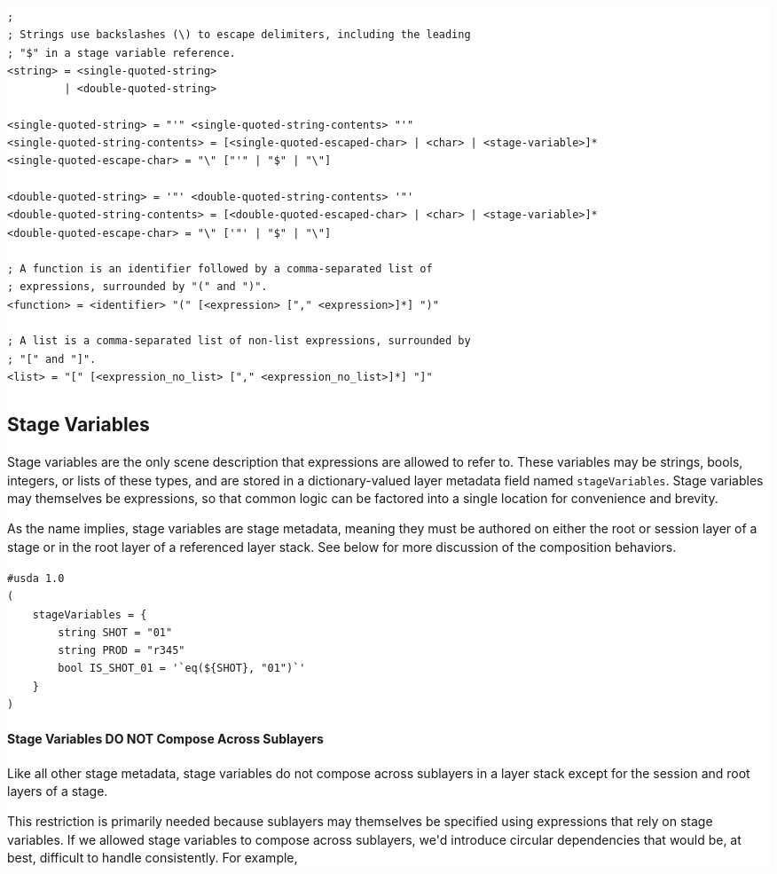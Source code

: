 ```
;
; Strings use backslashes (\) to escape delimiters, including the leading
; "$" in a stage variable reference.
<string> = <single-quoted-string>
         | <double-quoted-string>

<single-quoted-string> = "'" <single-quoted-string-contents> "'"
<single-quoted-string-contents> = [<single-quoted-escaped-char> | <char> | <stage-variable>]*
<single-quoted-escape-char> = "\" ["'" | "$" | "\"]

<double-quoted-string> = '"' <double-quoted-string-contents> '"' 
<double-quoted-string-contents> = [<double-quoted-escaped-char> | <char> | <stage-variable>]*
<double-quoted-escape-char> = "\" ['"' | "$" | "\"]

; A function is an identifier followed by a comma-separated list of
; expressions, surrounded by "(" and ")".
<function> = <identifier> "(" [<expression> ["," <expression>]*] ")"

; A list is a comma-separated list of non-list expressions, surrounded by
; "[" and "]".
<list> = "[" [<expression_no_list> ["," <expression_no_list>]*] "]"
```

## Stage Variables

Stage variables are the only scene description that expressions are allowed to
refer to. These variables may be strings, bools, integers, or lists of these
types, and are stored in a dictionary-valued layer metadata field named
``stageVariables``. Stage variables may themselves be expressions, so that
common logic can be factored into a single location for convenience and brevity.

As the name implies, stage variables are stage metadata, meaning they must be
authored on either the root or session layer of a stage or in the root layer of
a referenced layer stack. See below for more discussion of the composition
behaviors.

```
#usda 1.0
(
    stageVariables = {
        string SHOT = "01"
        string PROD = "r345"
        bool IS_SHOT_01 = '`eq(${SHOT}, "01")`'
    }
)
```

#### Stage Variables DO NOT Compose Across Sublayers

Like all other stage metadata, stage variables do not compose across sublayers
in a layer stack except for the session and root layers of a stage.

This restriction is primarily needed because sublayers may themselves be
specified using expressions that rely on stage variables. If we allowed stage
variables to compose across sublayers, we'd introduce circular dependencies that
would be, at best, difficult to handle consistently. For example,
